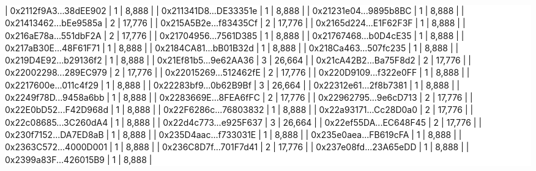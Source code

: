 | 0x2112f9A3...38dEE902 | 1     | 8,888      |
| 0x211341D8...DE33351e | 1     | 8,888      |
| 0x21231e04...9895b8BC | 1     | 8,888      |
| 0x21413462...bEe9585a | 2     | 17,776     |
| 0x215A5B2e...f83435Cf | 2     | 17,776     |
| 0x2165d224...E1F62F3F | 1     | 8,888      |
| 0x216aE78a...551dbF2A | 2     | 17,776     |
| 0x21704956...7561D385 | 1     | 8,888      |
| 0x21767468...b0D4cE35 | 1     | 8,888      |
| 0x217aB30E...48F61F71 | 1     | 8,888      |
| 0x2184CA81...bB01B32d | 1     | 8,888      |
| 0x218Ca463...507fc235 | 1     | 8,888      |
| 0x219D4E92...b29136f2 | 1     | 8,888      |
| 0x21Ef81b5...9e62AA36 | 3     | 26,664     |
| 0x21cA42B2...Ba75F8d2 | 2     | 17,776     |
| 0x22002298...289EC979 | 2     | 17,776     |
| 0x22015269...512462fE | 2     | 17,776     |
| 0x220D9109...f322e0FF | 1     | 8,888      |
| 0x2217600e...011c4f29 | 1     | 8,888      |
| 0x22283bf9...0b62B9Bf | 3     | 26,664     |
| 0x22312e61...2f8b7381 | 1     | 8,888      |
| 0x2249f78D...9458a6bb | 1     | 8,888      |
| 0x2283669E...8FEA6fFC | 2     | 17,776     |
| 0x22962795...9e6cD713 | 2     | 17,776     |
| 0x22E0bD52...F42D968d | 1     | 8,888      |
| 0x22F6286c...76803832 | 1     | 8,888      |
| 0x22a93171...Cc28D0a0 | 2     | 17,776     |
| 0x22c08685...3C260dA4 | 1     | 8,888      |
| 0x22d4c773...e925F637 | 3     | 26,664     |
| 0x22ef55DA...EC648F45 | 2     | 17,776     |
| 0x230f7152...DA7ED8aB | 1     | 8,888      |
| 0x235D4aac...f733031E | 1     | 8,888      |
| 0x235e0aea...FB619cFA | 1     | 8,888      |
| 0x2363C572...4000D001 | 1     | 8,888      |
| 0x236C8D7f...701F7d41 | 2     | 17,776     |
| 0x237e08fd...23A65eDD | 1     | 8,888      |
| 0x2399a83F...426015B9 | 1     | 8,888      |